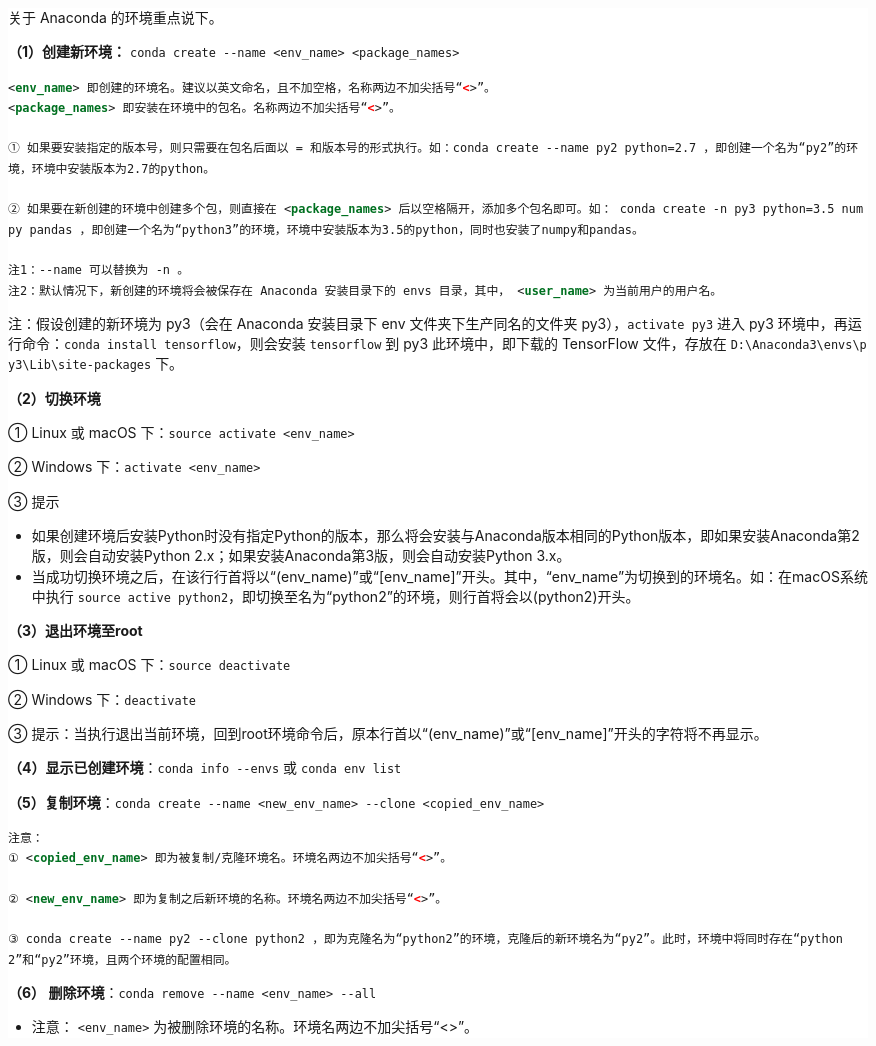 关于 Anaconda 的环境重点说下。

**（1）创建新环境：** `conda create --name <env_name> <package_names>` 

``` xml
<env_name> 即创建的环境名。建议以英文命名，且不加空格，名称两边不加尖括号“<>”。
<package_names> 即安装在环境中的包名。名称两边不加尖括号“<>”。

① 如果要安装指定的版本号，则只需要在包名后面以 = 和版本号的形式执行。如：conda create --name py2 python=2.7 ，即创建一个名为“py2”的环境，环境中安装版本为2.7的python。

② 如果要在新创建的环境中创建多个包，则直接在 <package_names> 后以空格隔开，添加多个包名即可。如： conda create -n py3 python=3.5 numpy pandas ，即创建一个名为“python3”的环境，环境中安装版本为3.5的python，同时也安装了numpy和pandas。

注1：--name 可以替换为 -n 。
注2：默认情况下，新创建的环境将会被保存在 Anaconda 安装目录下的 envs 目录，其中， <user_name> 为当前用户的用户名。
```

注：假设创建的新环境为 py3（会在 Anaconda 安装目录下 env 文件夹下生产同名的文件夹 py3），`activate py3` 进入 py3 环境中，再运行命令：`conda install tensorflow`，则会安装 `tensorflow` 到 py3 此环境中，即下载的 TensorFlow 文件，存放在 `D:\Anaconda3\envs\py3\Lib\site-packages` 下。

**（2）切换环境**

① Linux 或 macOS 下：`source activate <env_name>`

② Windows 下：`activate <env_name>`

③ 提示

- 如果创建环境后安装Python时没有指定Python的版本，那么将会安装与Anaconda版本相同的Python版本，即如果安装Anaconda第2版，则会自动安装Python 2.x；如果安装Anaconda第3版，则会自动安装Python 3.x。
- 当成功切换环境之后，在该行行首将以“(env_name)”或“[env_name]”开头。其中，“env_name”为切换到的环境名。如：在macOS系统中执行 `source active python2`，即切换至名为“python2”的环境，则行首将会以(python2)开头。

**（3）退出环境至root**

① Linux 或 macOS 下：`source deactivate`

② Windows 下：`deactivate`

③ 提示：当执行退出当前环境，回到root环境命令后，原本行首以“(env_name)”或“[env_name]”开头的字符将不再显示。

**（4）显示已创建环境**：`conda info --envs` 或 `conda env list`

**（5）复制环境**：`conda create --name <new_env_name> --clone <copied_env_name>`

``` xml
注意：
① <copied_env_name> 即为被复制/克隆环境名。环境名两边不加尖括号“<>”。

② <new_env_name> 即为复制之后新环境的名称。环境名两边不加尖括号“<>”。

③ conda create --name py2 --clone python2 ，即为克隆名为“python2”的环境，克隆后的新环境名为“py2”。此时，环境中将同时存在“python2”和“py2”环境，且两个环境的配置相同。
```

**（6） 删除环境**：`conda remove --name <env_name> --all`

- 注意： `<env_name>` 为被删除环境的名称。环境名两边不加尖括号“<>”。
